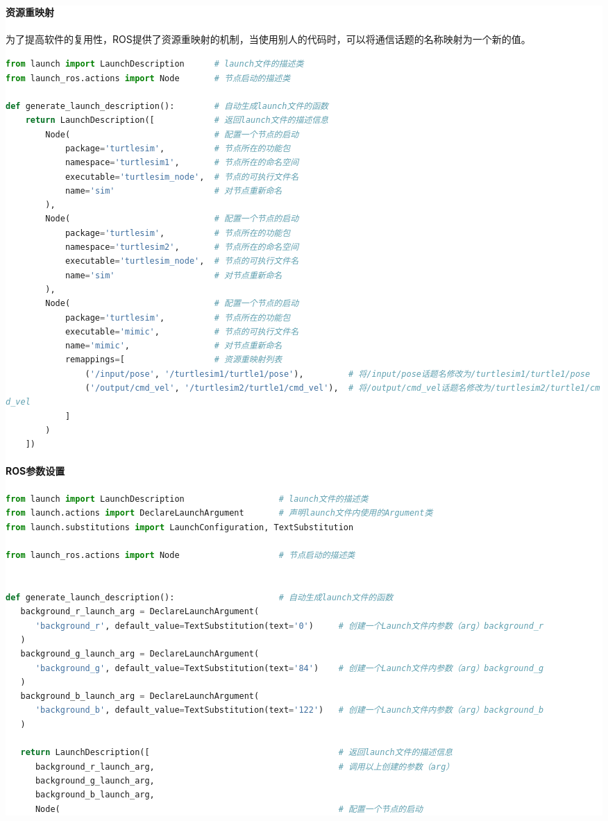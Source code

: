 #### 资源重映射

为了提高软件的复用性，ROS提供了资源重映射的机制，当使用别人的代码时，可以将通信话题的名称映射为一个新的值。

```python
from launch import LaunchDescription      # launch文件的描述类
from launch_ros.actions import Node       # 节点启动的描述类

def generate_launch_description():        # 自动生成launch文件的函数
    return LaunchDescription([            # 返回launch文件的描述信息
        Node(                             # 配置一个节点的启动
            package='turtlesim',          # 节点所在的功能包
            namespace='turtlesim1',       # 节点所在的命名空间
            executable='turtlesim_node',  # 节点的可执行文件名
            name='sim'                    # 对节点重新命名
        ),
        Node(                             # 配置一个节点的启动
            package='turtlesim',          # 节点所在的功能包
            namespace='turtlesim2',       # 节点所在的命名空间
            executable='turtlesim_node',  # 节点的可执行文件名
            name='sim'                    # 对节点重新命名
        ),
        Node(                             # 配置一个节点的启动
            package='turtlesim',          # 节点所在的功能包
            executable='mimic',           # 节点的可执行文件名
            name='mimic',                 # 对节点重新命名
            remappings=[                  # 资源重映射列表
                ('/input/pose', '/turtlesim1/turtle1/pose'),         # 将/input/pose话题名修改为/turtlesim1/turtle1/pose
                ('/output/cmd_vel', '/turtlesim2/turtle1/cmd_vel'),  # 将/output/cmd_vel话题名修改为/turtlesim2/turtle1/cmd_vel
            ]
        )
    ])
```

#### ROS参数设置

```python
from launch import LaunchDescription                   # launch文件的描述类
from launch.actions import DeclareLaunchArgument       # 声明launch文件内使用的Argument类
from launch.substitutions import LaunchConfiguration, TextSubstitution

from launch_ros.actions import Node                    # 节点启动的描述类


def generate_launch_description():                     # 自动生成launch文件的函数
   background_r_launch_arg = DeclareLaunchArgument(
      'background_r', default_value=TextSubstitution(text='0')     # 创建一个Launch文件内参数（arg）background_r
   )
   background_g_launch_arg = DeclareLaunchArgument(
      'background_g', default_value=TextSubstitution(text='84')    # 创建一个Launch文件内参数（arg）background_g
   )
   background_b_launch_arg = DeclareLaunchArgument(
      'background_b', default_value=TextSubstitution(text='122')   # 创建一个Launch文件内参数（arg）background_b
   )

   return LaunchDescription([                                      # 返回launch文件的描述信息
      background_r_launch_arg,                                     # 调用以上创建的参数（arg）
      background_g_launch_arg,
      background_b_launch_arg,
      Node(                                                        # 配置一个节点的启动
```